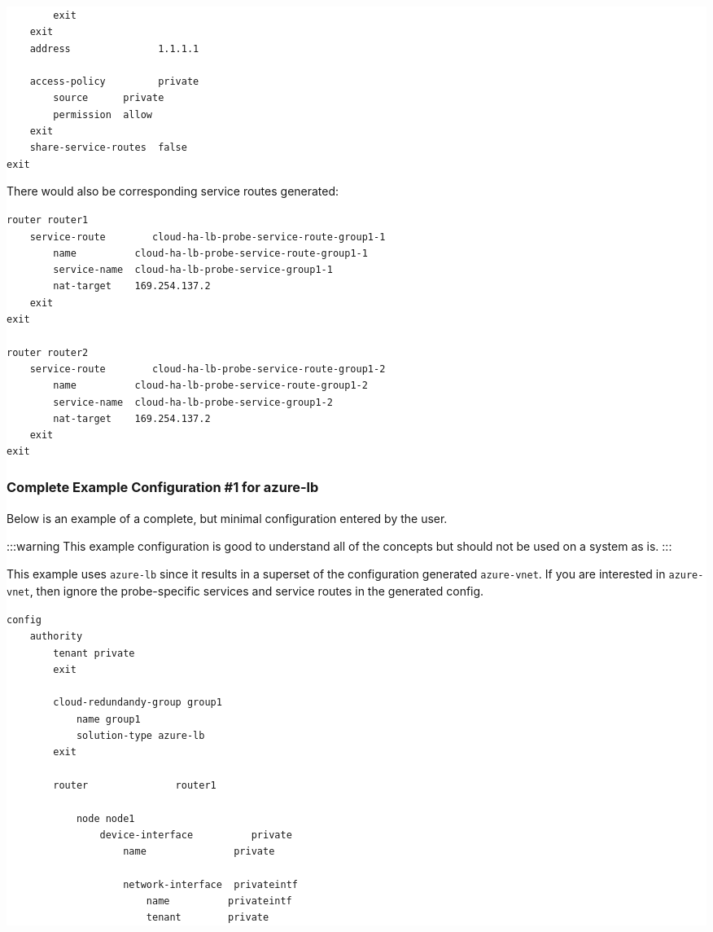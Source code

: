```
        exit
    exit
    address               1.1.1.1

    access-policy         private
        source      private
        permission  allow
    exit
    share-service-routes  false
exit
```

There would also be corresponding service routes generated:

```
router router1
    service-route        cloud-ha-lb-probe-service-route-group1-1
        name          cloud-ha-lb-probe-service-route-group1-1
        service-name  cloud-ha-lb-probe-service-group1-1
        nat-target    169.254.137.2
    exit
exit

router router2
    service-route        cloud-ha-lb-probe-service-route-group1-2
        name          cloud-ha-lb-probe-service-route-group1-2
        service-name  cloud-ha-lb-probe-service-group1-2
        nat-target    169.254.137.2
    exit
exit
```

### Complete Example Configuration #1 for azure-lb

Below is an example of a complete, but minimal configuration entered by the user.

:::warning
This example configuration is good to understand all of the concepts but should not be used on a system as is.
:::

This example uses `azure-lb` since it results in a superset of the configuration generated `azure-vnet`. If you are interested in `azure-vnet`, then ignore the probe-specific services and service routes in the generated config.

```
config
    authority
        tenant private
        exit

        cloud-redundandy-group group1
            name group1
            solution-type azure-lb
        exit

        router               router1

            node node1
                device-interface          private
                    name               private

                    network-interface  privateintf
                        name          privateintf
                        tenant        private

```